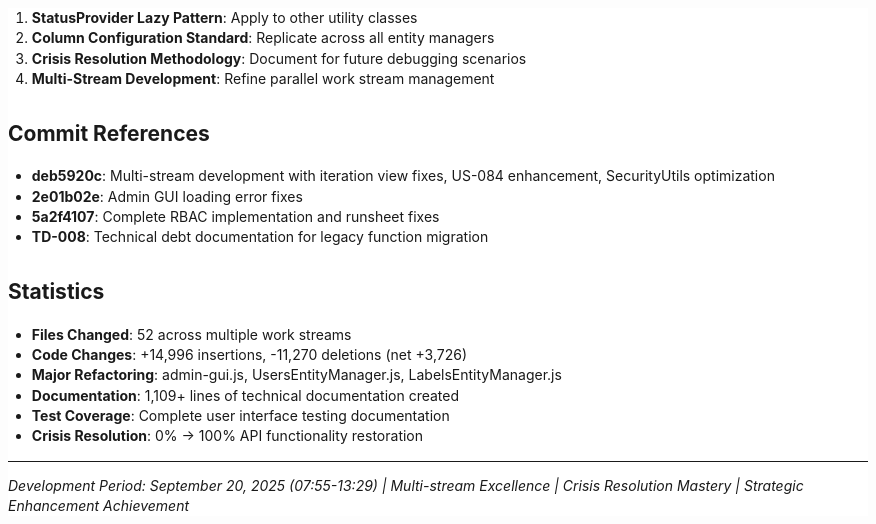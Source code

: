 1. **StatusProvider Lazy Pattern**: Apply to other utility classes
2. **Column Configuration Standard**: Replicate across all entity managers
3. **Crisis Resolution Methodology**: Document for future debugging scenarios
4. **Multi-Stream Development**: Refine parallel work stream management

## Commit References

- **deb5920c**: Multi-stream development with iteration view fixes, US-084 enhancement, SecurityUtils optimization
- **2e01b02e**: Admin GUI loading error fixes
- **5a2f4107**: Complete RBAC implementation and runsheet fixes
- **TD-008**: Technical debt documentation for legacy function migration

## Statistics

- **Files Changed**: 52 across multiple work streams
- **Code Changes**: +14,996 insertions, -11,270 deletions (net +3,726)
- **Major Refactoring**: admin-gui.js, UsersEntityManager.js, LabelsEntityManager.js
- **Documentation**: 1,109+ lines of technical documentation created
- **Test Coverage**: Complete user interface testing documentation
- **Crisis Resolution**: 0% → 100% API functionality restoration

---

_Development Period: September 20, 2025 (07:55-13:29) | Multi-stream Excellence | Crisis Resolution Mastery | Strategic Enhancement Achievement_
